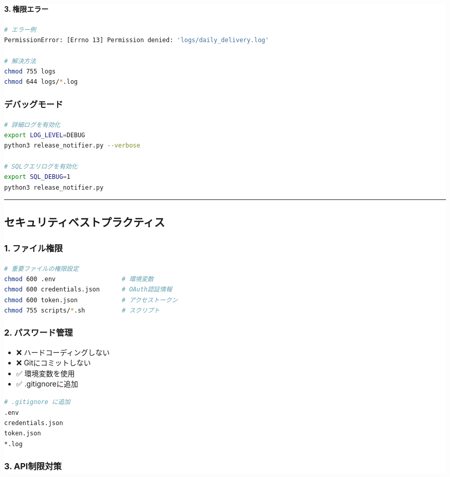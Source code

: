 #### 3. 権限エラー

```bash
# エラー例
PermissionError: [Errno 13] Permission denied: 'logs/daily_delivery.log'

# 解決方法
chmod 755 logs
chmod 644 logs/*.log
```

### デバッグモード

```bash
# 詳細ログを有効化
export LOG_LEVEL=DEBUG
python3 release_notifier.py --verbose

# SQLクエリログを有効化
export SQL_DEBUG=1
python3 release_notifier.py
```

---

## セキュリティベストプラクティス

### 1. ファイル権限

```bash
# 重要ファイルの権限設定
chmod 600 .env                  # 環境変数
chmod 600 credentials.json      # OAuth認証情報
chmod 600 token.json            # アクセストークン
chmod 755 scripts/*.sh          # スクリプト
```

### 2. パスワード管理

- ❌ ハードコーディングしない
- ❌ Gitにコミットしない
- ✅ 環境変数を使用
- ✅ .gitignoreに追加

```bash
# .gitignore に追加
.env
credentials.json
token.json
*.log
```

### 3. API制限対策
